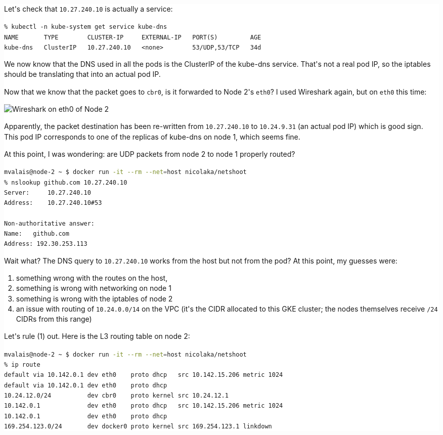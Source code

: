 Let's check that `10.27.240.10` is actually a service:

```
% kubectl -n kube-system get service kube-dns         
NAME       TYPE        CLUSTER-IP     EXTERNAL-IP   PORT(S)         AGE
kube-dns   ClusterIP   10.27.240.10   <none>        53/UDP,53/TCP   34d
```

We now know that the DNS used in all the pods is the ClusterIP of the
kube-dns service. That's not a real pod IP, so the iptables should be
translating that into an actual pod IP.

Now that we know that the packet goes to `cbr0`, is it forwarded to Node
2's `eth0`? I used Wireshark again, but on `eth0` this time:

![Wireshark on eth0 of Node 2](https://thepracticaldev.s3.amazonaws.com/i/obo74jzx8u9ab5xnd949.png)

Apparently, the packet destination has been re-written from `10.27.240.10`
to `10.24.9.31` (an actual pod IP) which is good sign. This pod IP
corresponds to one of the replicas of kube-dns on node 1, which seems fine.

At this point, I was wondering: are UDP packets from node 2 to node 1
properly routed?

```sh
mvalais@node-2 ~ $ docker run -it --rm --net=host nicolaka/netshoot
% nslookup github.com 10.27.240.10
Server:		10.27.240.10
Address:	10.27.240.10#53

Non-authoritative answer:
Name:	github.com
Address: 192.30.253.113
```

Wait what? The DNS query to `10.27.240.10` works from the host but not from
the pod? At this point, my guesses were:

1. something wrong with the routes on the host,
2. something is wrong with networking on node 1
3. something is wrong with the iptables of node 2
4. an issue with routing of `10.24.0.0/14` on the VPC (it's the CIDR
   allocated to this GKE cluster; the nodes themselves receive `/24` CIDRs
   from this range)

Let's rule (1) out. Here is the L3 routing table on node 2:

```sh
mvalais@node-2 ~ $ docker run -it --rm --net=host nicolaka/netshoot
% ip route
default via 10.142.0.1 dev eth0    proto dhcp   src 10.142.15.206 metric 1024
default via 10.142.0.1 dev eth0    proto dhcp
10.24.12.0/24          dev cbr0    proto kernel src 10.24.12.1
10.142.0.1             dev eth0    proto dhcp   src 10.142.15.206 metric 1024
10.142.0.1             dev eth0    proto dhcp
169.254.123.0/24       dev docker0 proto kernel src 169.254.123.1 linkdown
```
